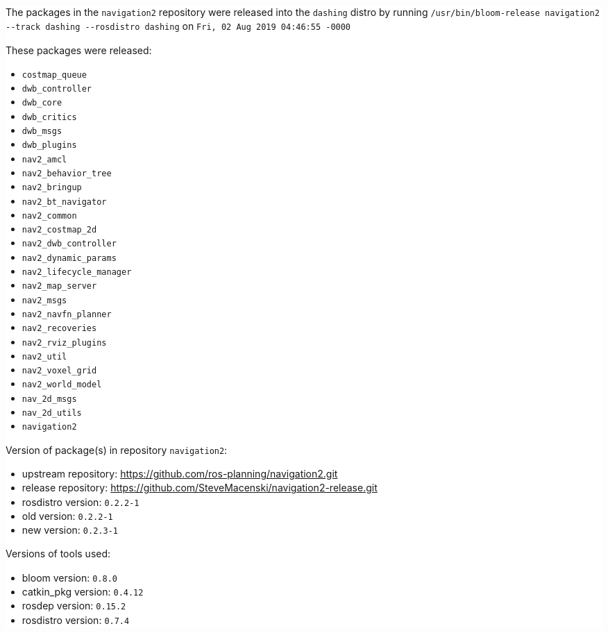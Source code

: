 The packages in the `navigation2` repository were released into the `dashing` distro by running `/usr/bin/bloom-release navigation2 --track dashing --rosdistro dashing` on `Fri, 02 Aug 2019 04:46:55 -0000`

These packages were released:
- `costmap_queue`
- `dwb_controller`
- `dwb_core`
- `dwb_critics`
- `dwb_msgs`
- `dwb_plugins`
- `nav2_amcl`
- `nav2_behavior_tree`
- `nav2_bringup`
- `nav2_bt_navigator`
- `nav2_common`
- `nav2_costmap_2d`
- `nav2_dwb_controller`
- `nav2_dynamic_params`
- `nav2_lifecycle_manager`
- `nav2_map_server`
- `nav2_msgs`
- `nav2_navfn_planner`
- `nav2_recoveries`
- `nav2_rviz_plugins`
- `nav2_util`
- `nav2_voxel_grid`
- `nav2_world_model`
- `nav_2d_msgs`
- `nav_2d_utils`
- `navigation2`

Version of package(s) in repository `navigation2`:

- upstream repository: https://github.com/ros-planning/navigation2.git
- release repository: https://github.com/SteveMacenski/navigation2-release.git
- rosdistro version: `0.2.2-1`
- old version: `0.2.2-1`
- new version: `0.2.3-1`

Versions of tools used:

- bloom version: `0.8.0`
- catkin_pkg version: `0.4.12`
- rosdep version: `0.15.2`
- rosdistro version: `0.7.4`
